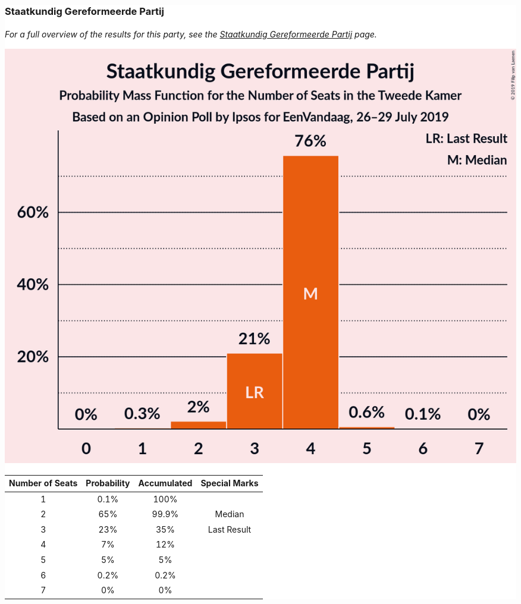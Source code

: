 ### Staatkundig Gereformeerde Partij

*For a full overview of the results for this party, see the [Staatkundig Gereformeerde Partij](party-staatkundiggereformeerdepartij.html) page.*

![Graph with seats probability mass function not yet produced](2019-07-29-Ipsos-seats-pmf-staatkundiggereformeerdepartij.png "Seats Probability Mass Function")

| Number of Seats | Probability | Accumulated | Special Marks |
|:---------------:|:-----------:|:-----------:|:-------------:|
| 1 | 0.1% | 100% |  |
| 2 | 65% | 99.9% | Median |
| 3 | 23% | 35% | Last Result |
| 4 | 7% | 12% |  |
| 5 | 5% | 5% |  |
| 6 | 0.2% | 0.2% |  |
| 7 | 0% | 0% |  |
